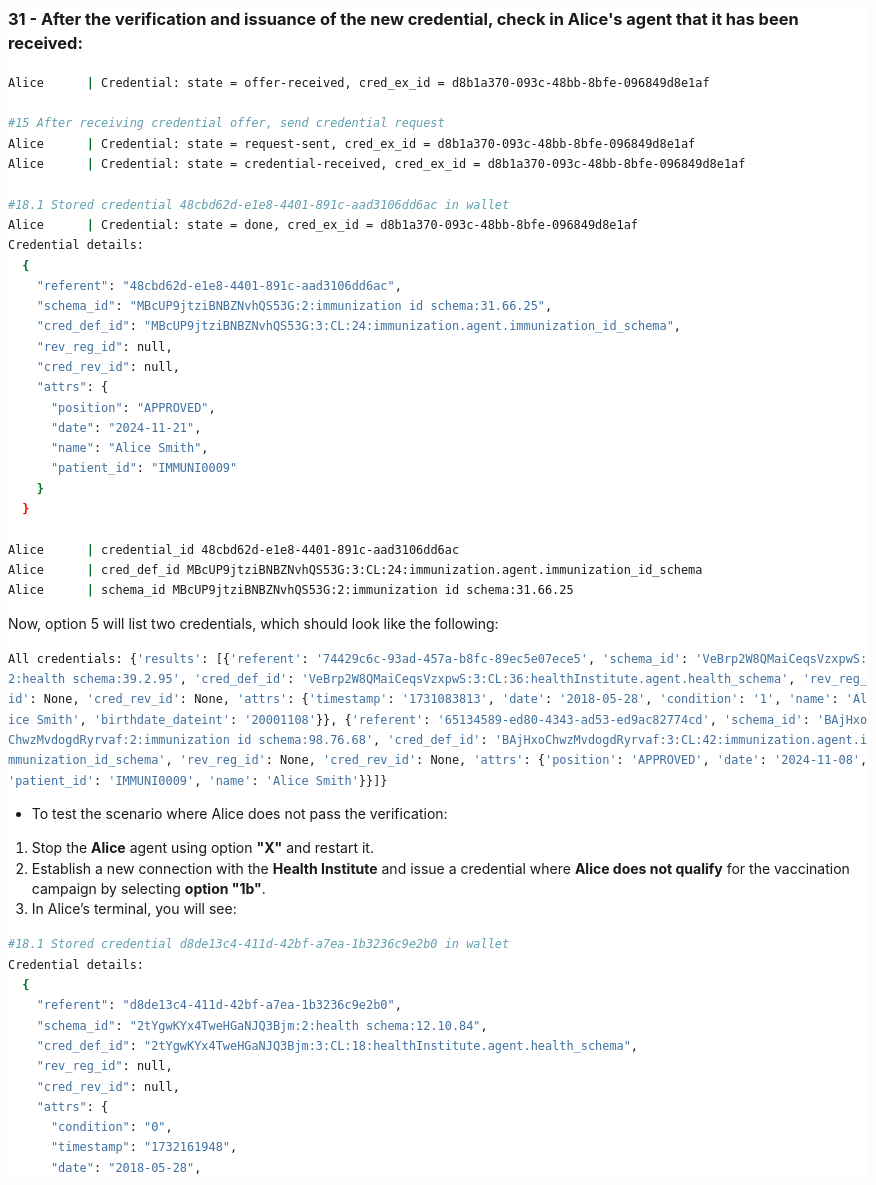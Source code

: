 ### **31 - After the verification and issuance of the new credential, check in Alice's agent that it has been received:** 
```bash
Alice      | Credential: state = offer-received, cred_ex_id = d8b1a370-093c-48bb-8bfe-096849d8e1af

#15 After receiving credential offer, send credential request
Alice      | Credential: state = request-sent, cred_ex_id = d8b1a370-093c-48bb-8bfe-096849d8e1af
Alice      | Credential: state = credential-received, cred_ex_id = d8b1a370-093c-48bb-8bfe-096849d8e1af

#18.1 Stored credential 48cbd62d-e1e8-4401-891c-aad3106dd6ac in wallet
Alice      | Credential: state = done, cred_ex_id = d8b1a370-093c-48bb-8bfe-096849d8e1af
Credential details:
  {
    "referent": "48cbd62d-e1e8-4401-891c-aad3106dd6ac",
    "schema_id": "MBcUP9jtziBNBZNvhQS53G:2:immunization id schema:31.66.25",
    "cred_def_id": "MBcUP9jtziBNBZNvhQS53G:3:CL:24:immunization.agent.immunization_id_schema",
    "rev_reg_id": null,
    "cred_rev_id": null,
    "attrs": {
      "position": "APPROVED",
      "date": "2024-11-21",
      "name": "Alice Smith",
      "patient_id": "IMMUNI0009"
    }
  }
  
Alice      | credential_id 48cbd62d-e1e8-4401-891c-aad3106dd6ac
Alice      | cred_def_id MBcUP9jtziBNBZNvhQS53G:3:CL:24:immunization.agent.immunization_id_schema
Alice      | schema_id MBcUP9jtziBNBZNvhQS53G:2:immunization id schema:31.66.25
``` 

Now, option 5 will list two credentials, which should look like the following:  

```bash
All credentials: {'results': [{'referent': '74429c6c-93ad-457a-b8fc-89ec5e07ece5', 'schema_id': 'VeBrp2W8QMaiCeqsVzxpwS:2:health schema:39.2.95', 'cred_def_id': 'VeBrp2W8QMaiCeqsVzxpwS:3:CL:36:healthInstitute.agent.health_schema', 'rev_reg_id': None, 'cred_rev_id': None, 'attrs': {'timestamp': '1731083813', 'date': '2018-05-28', 'condition': '1', 'name': 'Alice Smith', 'birthdate_dateint': '20001108'}}, {'referent': '65134589-ed80-4343-ad53-ed9ac82774cd', 'schema_id': 'BAjHxoChwzMvdogdRyrvaf:2:immunization id schema:98.76.68', 'cred_def_id': 'BAjHxoChwzMvdogdRyrvaf:3:CL:42:immunization.agent.immunization_id_schema', 'rev_reg_id': None, 'cred_rev_id': None, 'attrs': {'position': 'APPROVED', 'date': '2024-11-08', 'patient_id': 'IMMUNI0009', 'name': 'Alice Smith'}}]}

```
* To test the scenario where Alice does not pass the verification:
1. Stop the **Alice** agent using option **"X"** and restart it.  
2. Establish a new connection with the **Health Institute** and issue a credential where **Alice does not qualify** for the vaccination campaign by selecting **option "1b"**.  
3. In Alice’s terminal, you will see:  

```bash
#18.1 Stored credential d8de13c4-411d-42bf-a7ea-1b3236c9e2b0 in wallet
Credential details:
  {
    "referent": "d8de13c4-411d-42bf-a7ea-1b3236c9e2b0",
    "schema_id": "2tYgwKYx4TweHGaNJQ3Bjm:2:health schema:12.10.84",
    "cred_def_id": "2tYgwKYx4TweHGaNJQ3Bjm:3:CL:18:healthInstitute.agent.health_schema",
    "rev_reg_id": null,
    "cred_rev_id": null,
    "attrs": {
      "condition": "0",
      "timestamp": "1732161948",
      "date": "2018-05-28",
```